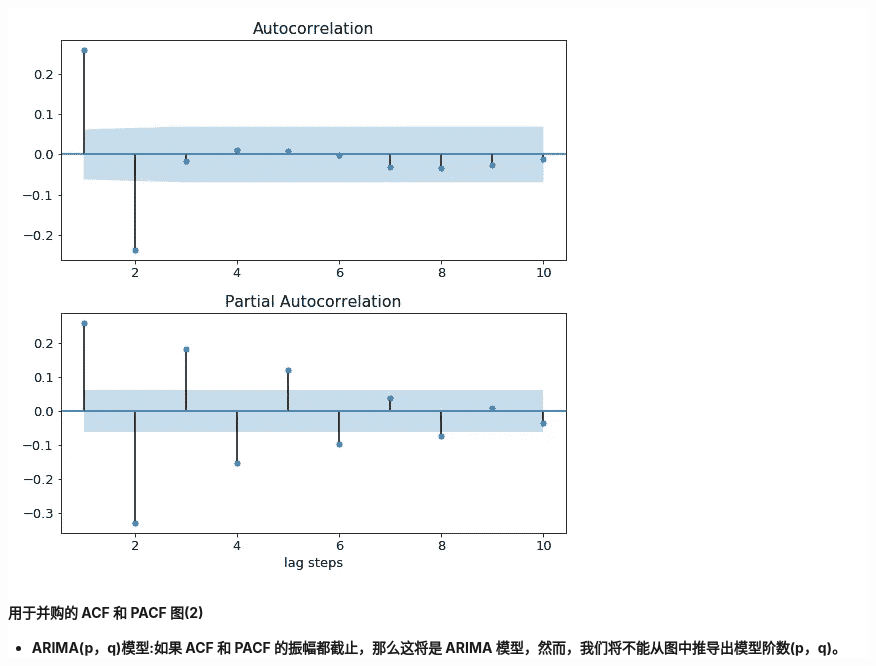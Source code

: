 **![](img/66c2f1b8eed9ee8530d05bf561e693ab.png)**

**用于并购的 ACF 和 PACF 图(2)**

*   **ARIMA(p，q)模型:如果 ACF 和 PACF 的振幅都截止，那么这将是 ARIMA 模型，然而，我们将不能从图中推导出模型阶数(p，q)。**
